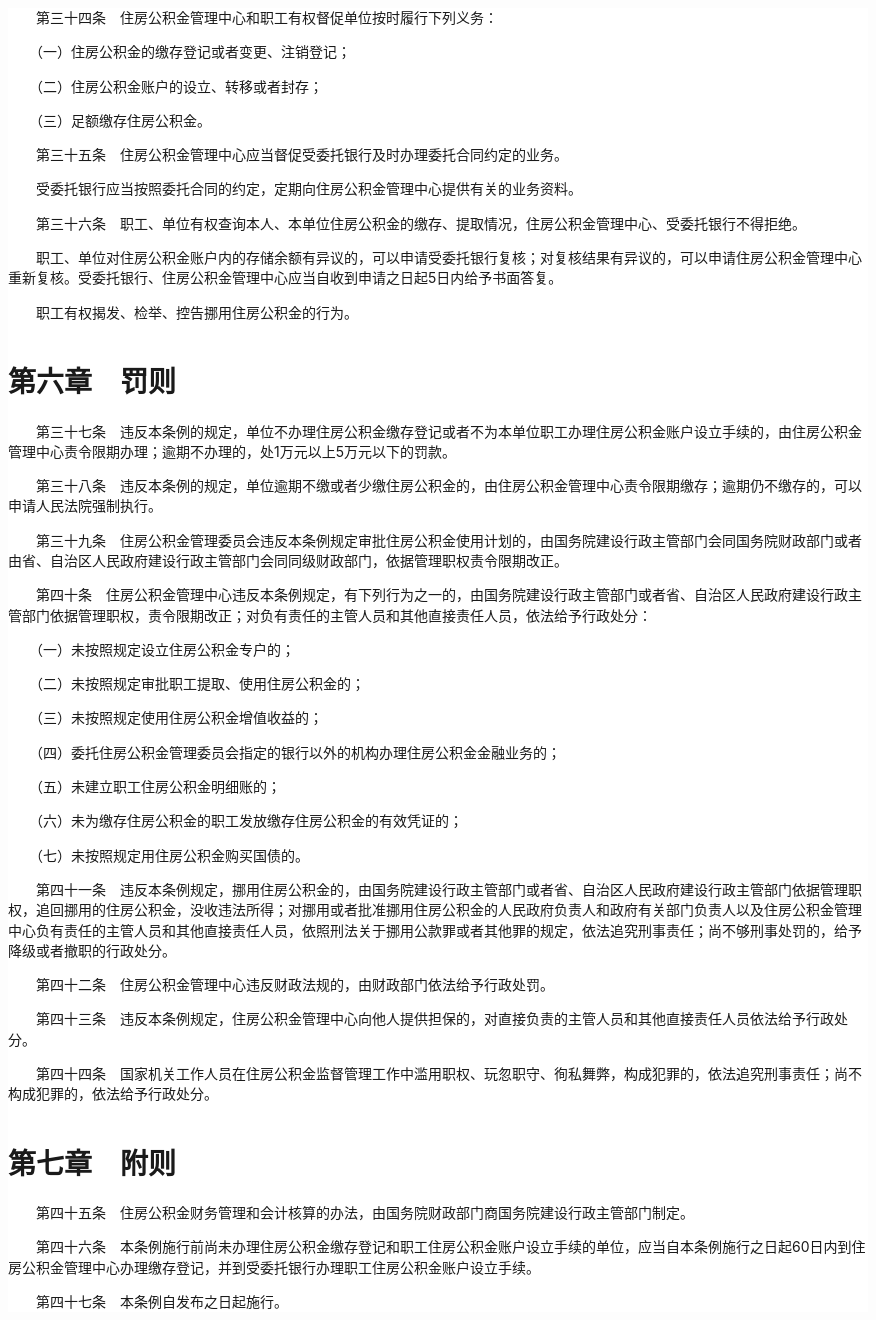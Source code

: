 　　第三十四条　住房公积金管理中心和职工有权督促单位按时履行下列义务：

　　（一）住房公积金的缴存登记或者变更、注销登记；

　　（二）住房公积金账户的设立、转移或者封存；

　　（三）足额缴存住房公积金。

　　第三十五条　住房公积金管理中心应当督促受委托银行及时办理委托合同约定的业务。

　　受委托银行应当按照委托合同的约定，定期向住房公积金管理中心提供有关的业务资料。

　　第三十六条　职工、单位有权查询本人、本单位住房公积金的缴存、提取情况，住房公积金管理中心、受委托银行不得拒绝。

　　职工、单位对住房公积金账户内的存储余额有异议的，可以申请受委托银行复核；对复核结果有异议的，可以申请住房公积金管理中心重新复核。受委托银行、住房公积金管理中心应当自收到申请之日起5日内给予书面答复。

　　职工有权揭发、检举、控告挪用住房公积金的行为。

# 第六章　罚则

　　第三十七条　违反本条例的规定，单位不办理住房公积金缴存登记或者不为本单位职工办理住房公积金账户设立手续的，由住房公积金管理中心责令限期办理；逾期不办理的，处1万元以上5万元以下的罚款。

　　第三十八条　违反本条例的规定，单位逾期不缴或者少缴住房公积金的，由住房公积金管理中心责令限期缴存；逾期仍不缴存的，可以申请人民法院强制执行。

　　第三十九条　住房公积金管理委员会违反本条例规定审批住房公积金使用计划的，由国务院建设行政主管部门会同国务院财政部门或者由省、自治区人民政府建设行政主管部门会同同级财政部门，依据管理职权责令限期改正。

　　第四十条　住房公积金管理中心违反本条例规定，有下列行为之一的，由国务院建设行政主管部门或者省、自治区人民政府建设行政主管部门依据管理职权，责令限期改正；对负有责任的主管人员和其他直接责任人员，依法给予行政处分：

　　（一）未按照规定设立住房公积金专户的；

　　（二）未按照规定审批职工提取、使用住房公积金的；

　　（三）未按照规定使用住房公积金增值收益的；

　　（四）委托住房公积金管理委员会指定的银行以外的机构办理住房公积金金融业务的；

　　（五）未建立职工住房公积金明细账的；

　　（六）未为缴存住房公积金的职工发放缴存住房公积金的有效凭证的；

　　（七）未按照规定用住房公积金购买国债的。

　　第四十一条　违反本条例规定，挪用住房公积金的，由国务院建设行政主管部门或者省、自治区人民政府建设行政主管部门依据管理职权，追回挪用的住房公积金，没收违法所得；对挪用或者批准挪用住房公积金的人民政府负责人和政府有关部门负责人以及住房公积金管理中心负有责任的主管人员和其他直接责任人员，依照刑法关于挪用公款罪或者其他罪的规定，依法追究刑事责任；尚不够刑事处罚的，给予降级或者撤职的行政处分。

　　第四十二条　住房公积金管理中心违反财政法规的，由财政部门依法给予行政处罚。

　　第四十三条　违反本条例规定，住房公积金管理中心向他人提供担保的，对直接负责的主管人员和其他直接责任人员依法给予行政处分。

　　第四十四条　国家机关工作人员在住房公积金监督管理工作中滥用职权、玩忽职守、徇私舞弊，构成犯罪的，依法追究刑事责任；尚不构成犯罪的，依法给予行政处分。

# 第七章　附则

　　第四十五条　住房公积金财务管理和会计核算的办法，由国务院财政部门商国务院建设行政主管部门制定。

　　第四十六条　本条例施行前尚未办理住房公积金缴存登记和职工住房公积金账户设立手续的单位，应当自本条例施行之日起60日内到住房公积金管理中心办理缴存登记，并到受委托银行办理职工住房公积金账户设立手续。

　　第四十七条　本条例自发布之日起施行。
